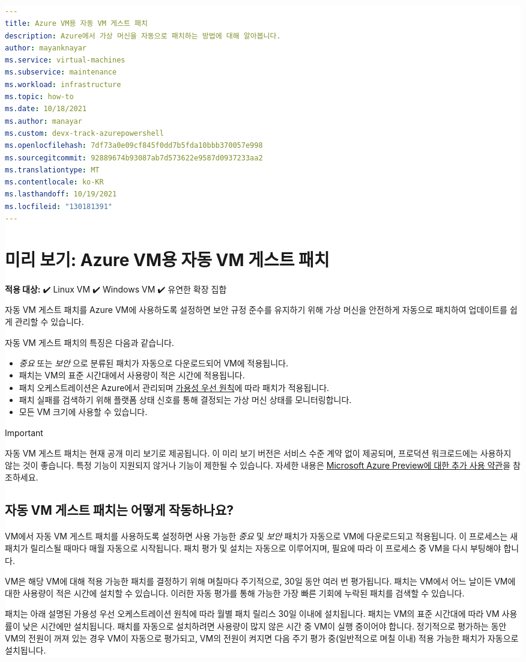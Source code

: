 ```yaml
---
title: Azure VM용 자동 VM 게스트 패치
description: Azure에서 가상 머신을 자동으로 패치하는 방법에 대해 알아봅니다.
author: mayanknayar
ms.service: virtual-machines
ms.subservice: maintenance
ms.workload: infrastructure
ms.topic: how-to
ms.date: 10/18/2021
ms.author: manayar
ms.custom: devx-track-azurepowershell
ms.openlocfilehash: 7df73a0e09cf845f0dd7b5fda10bbb370057e998
ms.sourcegitcommit: 92889674b93087ab7d573622e9587d0937233aa2
ms.translationtype: MT
ms.contentlocale: ko-KR
ms.lasthandoff: 10/19/2021
ms.locfileid: "130181391"
---
```

# <a name="preview-automatic-vm-guest-patching-for-azure-vms"></a>미리 보기: Azure VM용 자동 VM 게스트 패치

**적용 대상:** :heavy_check_mark: Linux VM :heavy_check_mark: Windows VM :heavy_check_mark: 유연한 확장 집합

자동 VM 게스트 패치를 Azure VM에 사용하도록 설정하면 보안 규정 준수를 유지하기 위해 가상 머신을 안전하게 자동으로 패치하여 업데이트를 쉽게 관리할 수 있습니다.

자동 VM 게스트 패치의 특징은 다음과 같습니다.
- *중요* 또는 *보안* 으로 분류된 패치가 자동으로 다운로드되어 VM에 적용됩니다.
- 패치는 VM의 표준 시간대에서 사용량이 적은 시간에 적용됩니다.
- 패치 오케스트레이션은 Azure에서 관리되며 [가용성 우선 원칙](#availability-first-updates)에 따라 패치가 적용됩니다.
- 패치 실패를 검색하기 위해 플랫폼 상태 신호를 통해 결정되는 가상 머신 상태를 모니터링합니다.
- 모든 VM 크기에 사용할 수 있습니다.

> [!IMPORTANT]
> 자동 VM 게스트 패치는 현재 공개 미리 보기로 제공됩니다.
> 이 미리 보기 버전은 서비스 수준 계약 없이 제공되며, 프로덕션 워크로드에는 사용하지 않는 것이 좋습니다. 특정 기능이 지원되지 않거나 기능이 제한될 수 있습니다.
> 자세한 내용은 [Microsoft Azure Preview에 대한 추가 사용 약관](https://azure.microsoft.com/support/legal/preview-supplemental-terms/)을 참조하세요.

## <a name="how-does-automatic-vm-guest-patching-work"></a>자동 VM 게스트 패치는 어떻게 작동하나요?

VM에서 자동 VM 게스트 패치를 사용하도록 설정하면 사용 가능한 *중요* 및 *보안* 패치가 자동으로 VM에 다운로드되고 적용됩니다. 이 프로세스는 새 패치가 릴리스될 때마다 매월 자동으로 시작됩니다. 패치 평가 및 설치는 자동으로 이루어지며, 필요에 따라 이 프로세스 중 VM을 다시 부팅해야 합니다.

VM은 해당 VM에 대해 적용 가능한 패치를 결정하기 위해 며칠마다 주기적으로, 30일 동안 여러 번 평가됩니다. 패치는 VM에서 어느 날이든 VM에 대한 사용량이 적은 시간에 설치할 수 있습니다. 이러한 자동 평가를 통해 가능한 가장 빠른 기회에 누락된 패치를 검색할 수 있습니다.

패치는 아래 설명된 가용성 우선 오케스트레이션 원칙에 따라 월별 패치 릴리스 30일 이내에 설치됩니다. 패치는 VM의 표준 시간대에 따라 VM 사용률이 낮은 시간에만 설치됩니다. 패치를 자동으로 설치하려면 사용량이 많지 않은 시간 중 VM이 실행 중이어야 합니다. 정기적으로 평가하는 동안 VM의 전원이 꺼져 있는 경우 VM이 자동으로 평가되고, VM의 전원이 켜지면 다음 주기 평가 중(일반적으로 며칠 이내) 적용 가능한 패치가 자동으로 설치됩니다.
